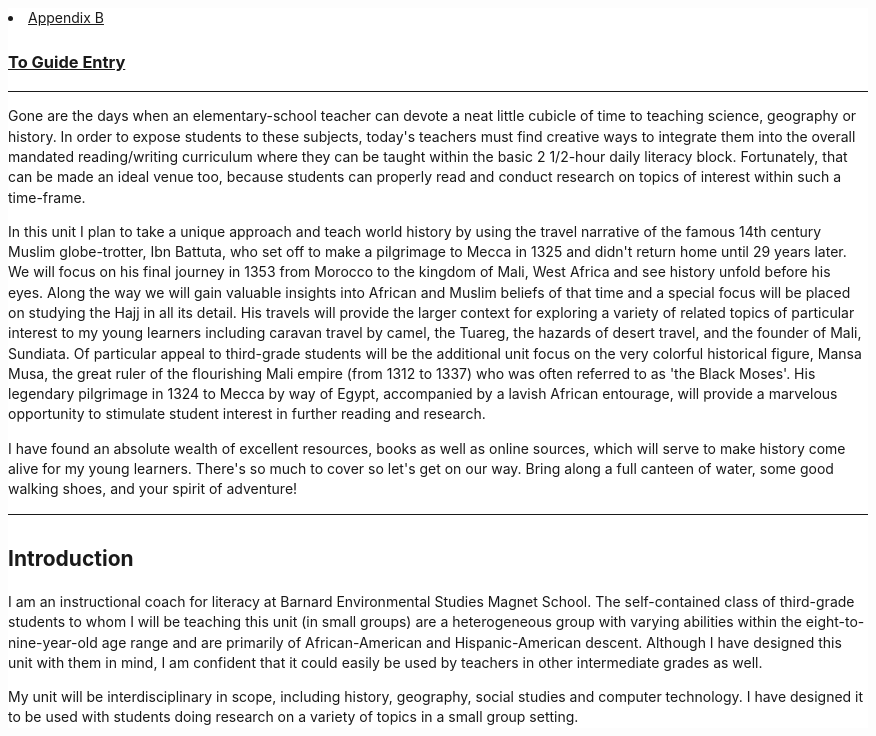    </li>
  </a>
  <a href="#k">
   <li>
    Appendix B
   </li>
  </a>
 </ul>
 <h3>
  <a href="../../../guides/2007/2/07.02.06.x.html">
   To Guide Entry
  </a>
 </h3>
<hr/>
 Gone are the days when an elementary-school teacher can devote a neat little cubicle of time to teaching science, geography or history. In order to expose students to these subjects, today's teachers must find creative ways to integrate them into the overall mandated reading/writing curriculum where they can be taught within the basic 2 1/2-hour daily literacy block. Fortunately, that can be made an ideal venue too, because students can properly read and conduct research on topics of interest within such a time-frame.
<p>
  In this unit I plan to take a unique approach and teach world history by using the travel narrative of the famous 14th century Muslim globe-trotter, Ibn Battuta, who set off to make a pilgrimage to Mecca in 1325 and didn't return home until 29 years later. We will focus on his final journey in 1353 from Morocco to the kingdom of Mali, West Africa and see history unfold before his eyes. Along the way we will gain valuable insights into African and Muslim beliefs of that time and a special focus will be placed on studying the Hajj in all its detail. His travels will provide the larger context for exploring a variety of related topics of particular interest to my young learners including caravan travel by camel, the Tuareg, the hazards of desert travel, and the founder of Mali, Sundiata. Of particular appeal to third-grade students will be the additional unit focus on the very colorful historical figure, Mansa Musa, the great ruler of the flourishing Mali empire (from 1312 to 1337) who was often referred to as 'the Black Moses'. His legendary pilgrimage in 1324 to Mecca by way of Egypt, accompanied by a lavish African entourage, will provide a marvelous opportunity to stimulate student interest in further reading and research.
 </p>
<p>
  I have found an absolute wealth of excellent resources, books as well as online sources, which will serve to make history come alive for my young learners. There's so much to cover so let's get on our way. Bring along a full canteen of water, some good walking shoes, and your spirit of adventure!
 </p>

<hr/>
 <h2>
  Introduction
 </h2>
 <p>
  I am an instructional coach for literacy at Barnard Environmental Studies Magnet School. The self-contained class of third-grade students to whom I will be teaching this unit (in small groups) are a heterogeneous group with varying abilities within the eight-to-nine-year-old age range and are primarily of African-American and Hispanic-American descent. Although I have designed this unit with them in mind, I am confident that it could easily be used by teachers in other intermediate grades as well.
 </p>
<p>
  My unit will be interdisciplinary in scope, including history, geography, social studies and computer technology. I have designed it to be used with students doing research on a variety of topics in a small group setting.
 </p>
<p>
